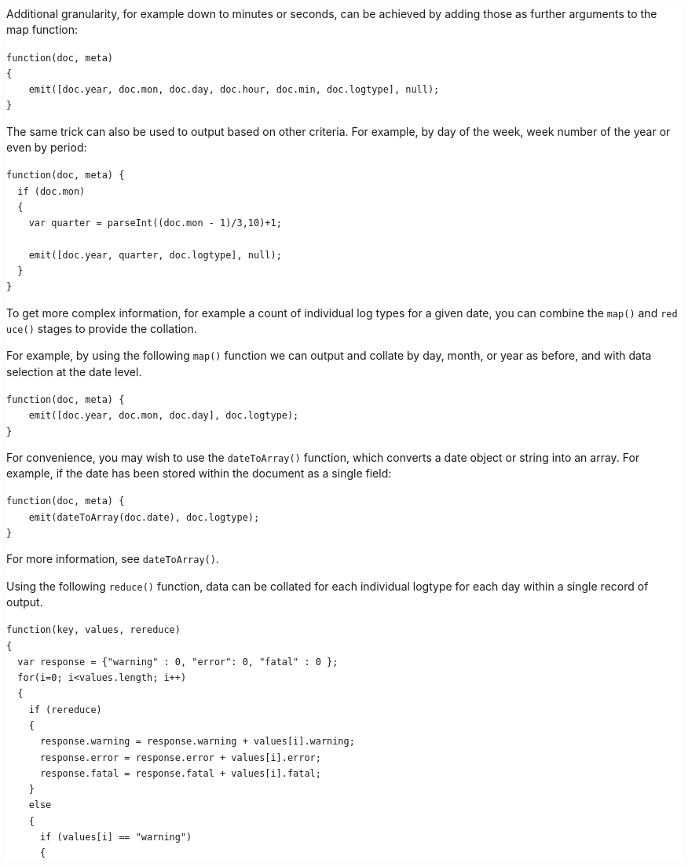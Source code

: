 Additional granularity, for example down to minutes or seconds, can be achieved
by adding those as further arguments to the map function:


```
function(doc, meta)
{
    emit([doc.year, doc.mon, doc.day, doc.hour, doc.min, doc.logtype], null);
}
```

The same trick can also be used to output based on other criteria. For example,
by day of the week, week number of the year or even by period:


```
function(doc, meta) {
  if (doc.mon)
  {
    var quarter = parseInt((doc.mon - 1)/3,10)+1;

    emit([doc.year, quarter, doc.logtype], null);
  }
}
```

To get more complex information, for example a count of individual log types for
a given date, you can combine the `map()` and `reduce()` stages to provide the
collation.

For example, by using the following `map()` function we can output and collate
by day, month, or year as before, and with data selection at the date level.


```
function(doc, meta) {
    emit([doc.year, doc.mon, doc.day], doc.logtype);
}
```

For convenience, you may wish to use the `dateToArray()` function, which
converts a date object or string into an array. For example, if the date has
been stored within the document as a single field:


```
function(doc, meta) {
    emit(dateToArray(doc.date), doc.logtype);
}
```

For more information, see `dateToArray()`.

Using the following `reduce()` function, data can be collated for each
individual logtype for each day within a single record of output.


```
function(key, values, rereduce)
{
  var response = {"warning" : 0, "error": 0, "fatal" : 0 };
  for(i=0; i<values.length; i++)
  {
    if (rereduce)
    {
      response.warning = response.warning + values[i].warning;
      response.error = response.error + values[i].error;
      response.fatal = response.fatal + values[i].fatal;
    }
    else
    {
      if (values[i] == "warning")
      {
```